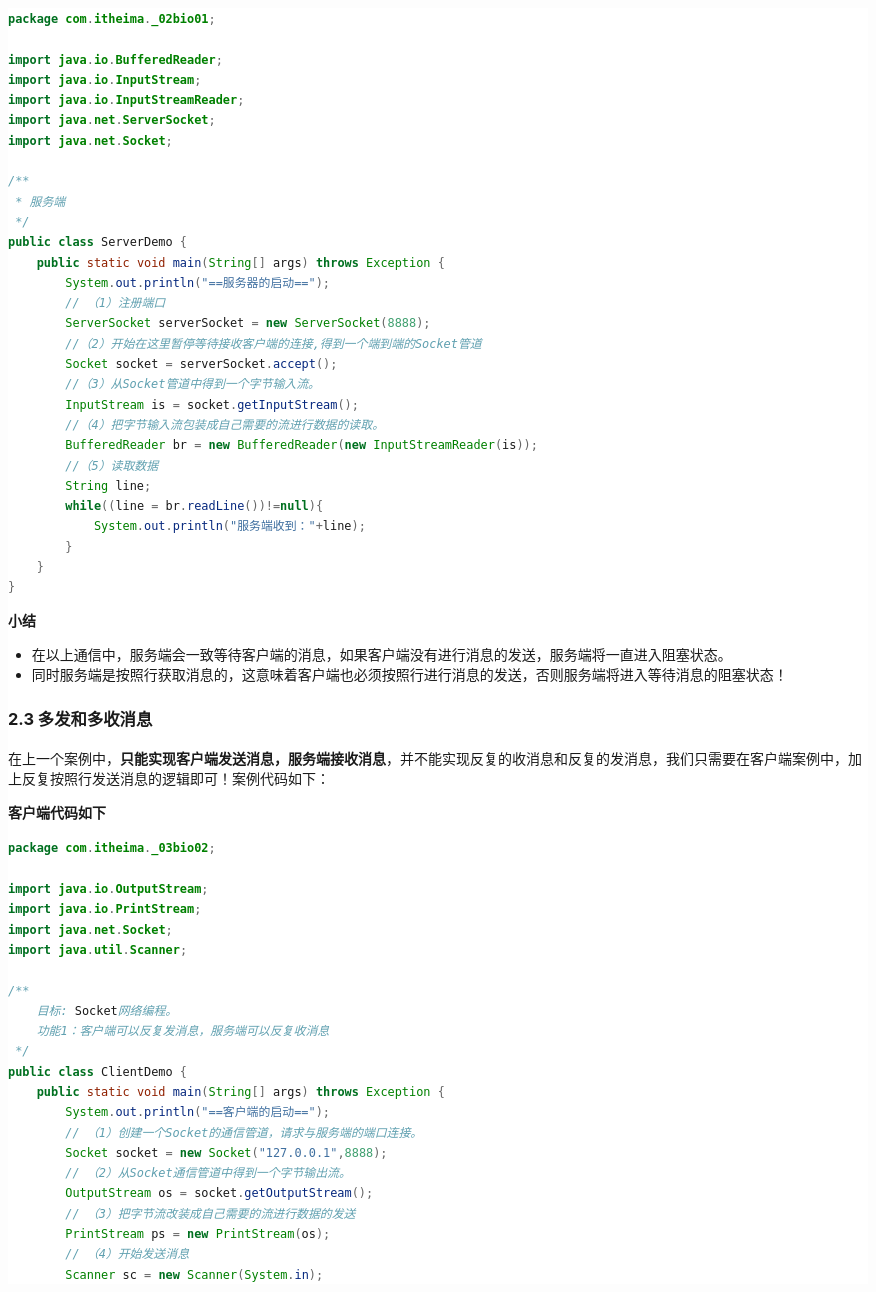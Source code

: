 ```java
package com.itheima._02bio01;

import java.io.BufferedReader;
import java.io.InputStream;
import java.io.InputStreamReader;
import java.net.ServerSocket;
import java.net.Socket;

/**
 * 服务端
 */
public class ServerDemo {
    public static void main(String[] args) throws Exception {
        System.out.println("==服务器的启动==");
        // （1）注册端口
        ServerSocket serverSocket = new ServerSocket(8888);
        //（2）开始在这里暂停等待接收客户端的连接,得到一个端到端的Socket管道
        Socket socket = serverSocket.accept();
        //（3）从Socket管道中得到一个字节输入流。
        InputStream is = socket.getInputStream();
        //（4）把字节输入流包装成自己需要的流进行数据的读取。
        BufferedReader br = new BufferedReader(new InputStreamReader(is));
        //（5）读取数据
        String line;
        while((line = br.readLine())!=null){
            System.out.println("服务端收到："+line);
        }
    }
}
```

**小结**

* 在以上通信中，服务端会一致等待客户端的消息，如果客户端没有进行消息的发送，服务端将一直进入阻塞状态。
* 同时服务端是按照行获取消息的，这意味着客户端也必须按照行进行消息的发送，否则服务端将进入等待消息的阻塞状态！

### 2.3 多发和多收消息

在上一个案例中，**只能实现客户端发送消息，服务端接收消息**，并不能实现反复的收消息和反复的发消息，我们只需要在客户端案例中，加上反复按照行发送消息的逻辑即可！案例代码如下：

**客户端代码如下**

```java
package com.itheima._03bio02;

import java.io.OutputStream;
import java.io.PrintStream;
import java.net.Socket;
import java.util.Scanner;

/**
    目标: Socket网络编程。
    功能1：客户端可以反复发消息，服务端可以反复收消息
 */
public class ClientDemo {
    public static void main(String[] args) throws Exception {
        System.out.println("==客户端的启动==");
        // （1）创建一个Socket的通信管道，请求与服务端的端口连接。
        Socket socket = new Socket("127.0.0.1",8888);
        // （2）从Socket通信管道中得到一个字节输出流。
        OutputStream os = socket.getOutputStream();
        // （3）把字节流改装成自己需要的流进行数据的发送
        PrintStream ps = new PrintStream(os);
        // （4）开始发送消息
        Scanner sc = new Scanner(System.in);
```